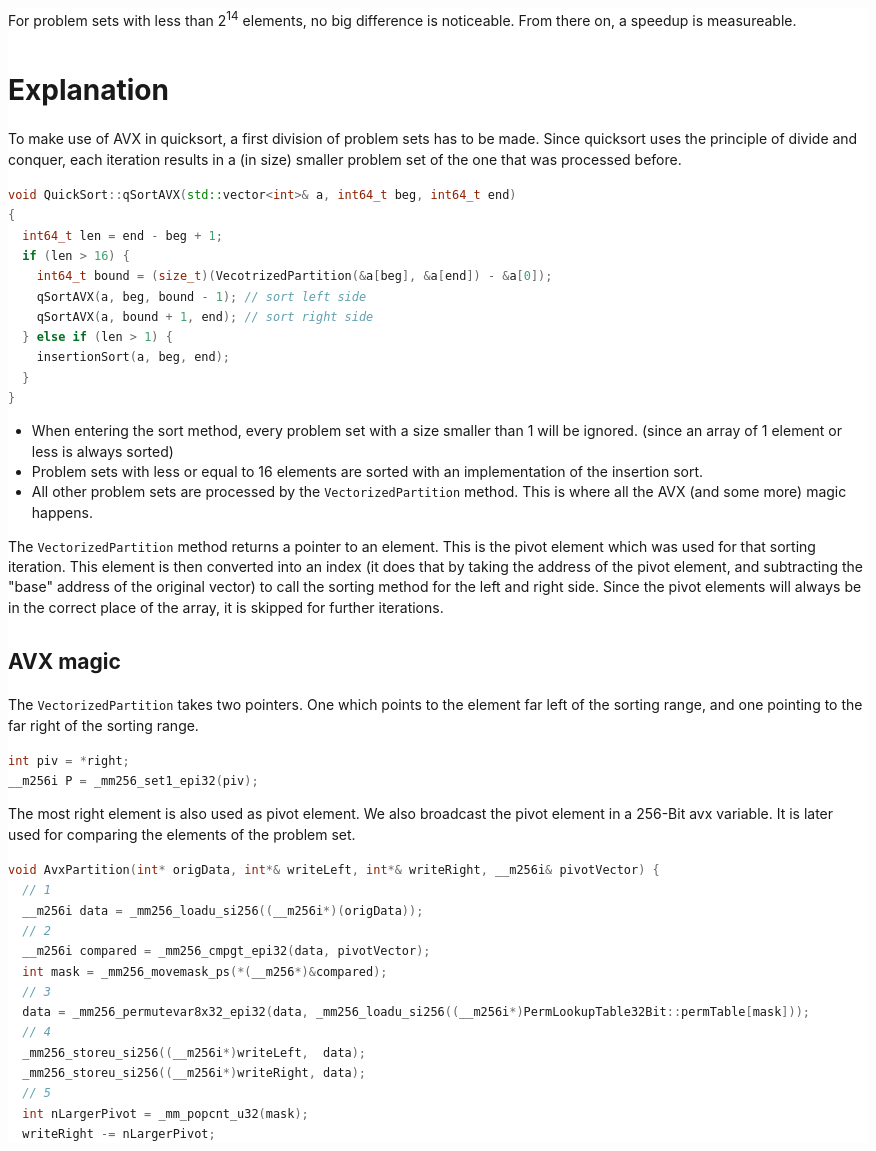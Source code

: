 </div>

For problem sets with less than $2^{14}$ elements, no big difference is noticeable. From there on, a speedup is measureable.

# Explanation
To make use of AVX in quicksort, a first division of problem sets has to be made. Since quicksort uses the principle of divide and conquer, each iteration results in a (in size) smaller problem set of the one that was processed before.

```c++
void QuickSort::qSortAVX(std::vector<int>& a, int64_t beg, int64_t end)
{
  int64_t len = end - beg + 1;
  if (len > 16) {
    int64_t bound = (size_t)(VecotrizedPartition(&a[beg], &a[end]) - &a[0]);
    qSortAVX(a, beg, bound - 1); // sort left side
    qSortAVX(a, bound + 1, end); // sort right side
  } else if (len > 1) {
    insertionSort(a, beg, end);
  }
}
```

- When entering the sort method, every problem set with a size smaller than 1 will be ignored. (since an array of 1 element or less is always sorted) 
- Problem sets with less or equal to 16 elements are sorted with an implementation of the insertion sort.
- All other problem sets are processed by the `VectorizedPartition` method. This is where all the AVX (and some more) magic happens.

The `VectorizedPartition` method returns a pointer to an element. This is the pivot element which was used for that sorting iteration. This element is then converted into an index (it does that by taking the address of the pivot element, and subtracting the "base" address of the original vector) to call the sorting method for the left and right side. Since the pivot elements will always be in the correct place of the array, it is skipped for further iterations.

## AVX magic
The `VectorizedPartition` takes two pointers. One which points to the element far left of the sorting range, and one pointing to the far right of the sorting range.

```c++
int piv = *right;
__m256i P = _mm256_set1_epi32(piv);
```
The most right element is also used as pivot element.
We also broadcast the pivot element in a 256-Bit avx variable. It is later used for comparing the elements of the problem set.

```c++
void AvxPartition(int* origData, int*& writeLeft, int*& writeRight, __m256i& pivotVector) {
  // 1
  __m256i data = _mm256_loadu_si256((__m256i*)(origData));
  // 2
  __m256i compared = _mm256_cmpgt_epi32(data, pivotVector);
  int mask = _mm256_movemask_ps(*(__m256*)&compared);
  // 3
  data = _mm256_permutevar8x32_epi32(data, _mm256_loadu_si256((__m256i*)PermLookupTable32Bit::permTable[mask]));
  // 4
  _mm256_storeu_si256((__m256i*)writeLeft,  data);
  _mm256_storeu_si256((__m256i*)writeRight, data);
  // 5
  int nLargerPivot = _mm_popcnt_u32(mask);
  writeRight -= nLargerPivot;
```